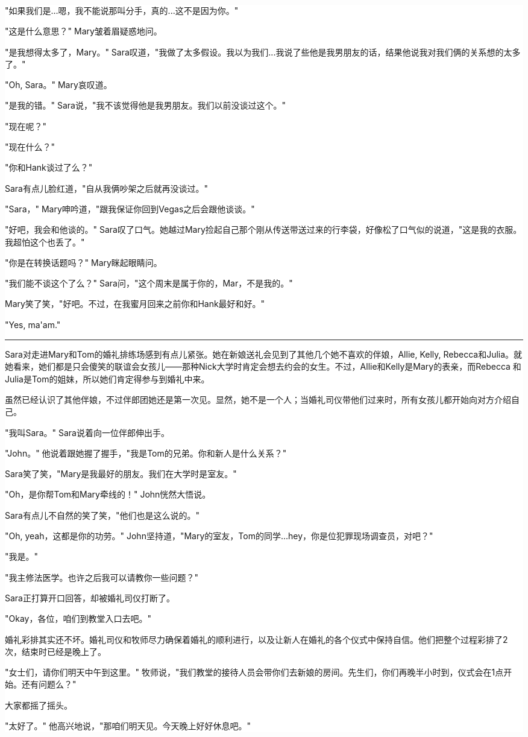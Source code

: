 "如果我们是...嗯，我不能说那叫分手，真的...这不是因为你。"

"这是什么意思？" Mary皱着眉疑惑地问。

"是我想得太多了，Mary。" Sara叹道，"我做了太多假设。我以为我们...我说了些他是我男朋友的话，结果他说我对我们俩的关系想的太多了。"

"Oh, Sara。" Mary哀叹道。

"是我的错。" Sara说，"我不该觉得他是我男朋友。我们以前没谈过这个。"

"现在呢？"

"现在什么？"

"你和Hank谈过了么？"

Sara有点儿脸红道，"自从我俩吵架之后就再没谈过。"

"Sara，" Mary呻吟道，"跟我保证你回到Vegas之后会跟他谈谈。"

"好吧，我会和他谈的。" Sara叹了口气。她越过Mary捡起自己那个刚从传送带送过来的行李袋，好像松了口气似的说道，"这是我的衣服。我超怕这个也丢了。"

"你是在转换话题吗？" Mary眯起眼睛问。

"我们能不谈这个了么？" Sara问，"这个周末是属于你的，Mar，不是我的。"

Mary笑了笑，"好吧。不过，在我蜜月回来之前你和Hank最好和好。"

"Yes, ma'am."

*************

Sara对走进Mary和Tom的婚礼排练场感到有点儿紧张。她在新娘送礼会见到了其他几个她不喜欢的伴娘，Allie, Kelly, Rebecca和Julia。就她看来，她们都是只会傻笑的联谊会女孩儿——那种Nick大学时肯定会想去约会的女生。不过，Allie和Kelly是Mary的表亲，而Rebecca 和Julia是Tom的姐妹，所以她们肯定得参与到婚礼中来。

虽然已经认识了其他伴娘，不过伴郎团她还是第一次见。显然，她不是一个人；当婚礼司仪带他们过来时，所有女孩儿都开始向对方介绍自己。

"我叫Sara。" Sara说着向一位伴郎伸出手。

"John。" 他说着跟她握了握手，"我是Tom的兄弟。你和新人是什么关系？"

Sara笑了笑，"Mary是我最好的朋友。我们在大学时是室友。"

"Oh，是你帮Tom和Mary牵线的！" John恍然大悟说。

Sara有点儿不自然的笑了笑，"他们也是这么说的。"

"Oh, yeah，这都是你的功劳。" John坚持道，"Mary的室友，Tom的同学...hey，你是位犯罪现场调查员，对吧？"

"我是。"

"我主修法医学。也许之后我可以请教你一些问题？"

Sara正打算开口回答，却被婚礼司仪打断了。

"Okay，各位，咱们到教堂入口去吧。"

婚礼彩排其实还不坏。婚礼司仪和牧师尽力确保着婚礼的顺利进行，以及让新人在婚礼的各个仪式中保持自信。他们把整个过程彩排了2次，结束时已经是晚上了。

"女士们，请你们明天中午到这里。" 牧师说，"我们教堂的接待人员会带你们去新娘的房间。先生们，你们再晚半小时到，仪式会在1点开始。还有问题么？"

大家都摇了摇头。

"太好了。" 他高兴地说，"那咱们明天见。今天晚上好好休息吧。"
